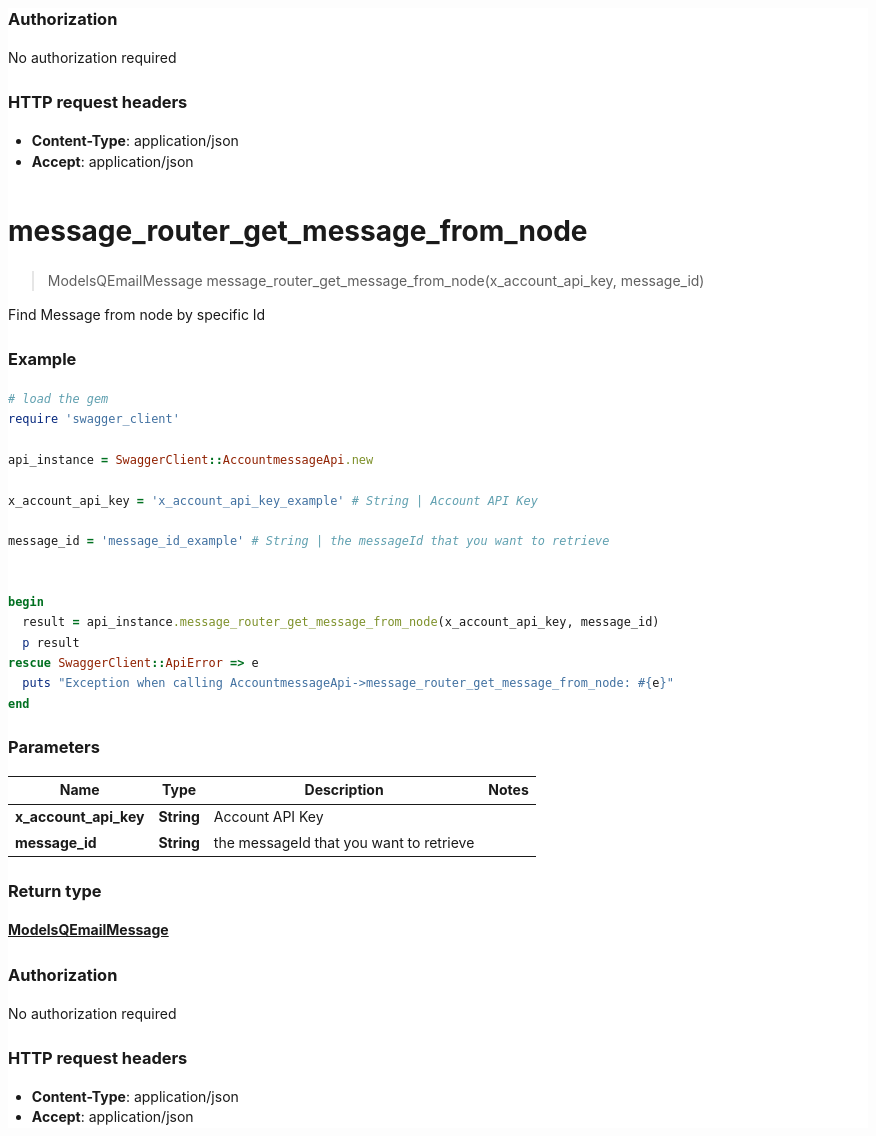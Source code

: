 ### Authorization

No authorization required

### HTTP request headers

 - **Content-Type**: application/json
 - **Accept**: application/json



# **message_router_get_message_from_node**
> ModelsQEmailMessage message_router_get_message_from_node(x_account_api_key, message_id)



Find Message from node by specific Id

### Example
```ruby
# load the gem
require 'swagger_client'

api_instance = SwaggerClient::AccountmessageApi.new

x_account_api_key = 'x_account_api_key_example' # String | Account API Key

message_id = 'message_id_example' # String | the messageId that you want to retrieve


begin
  result = api_instance.message_router_get_message_from_node(x_account_api_key, message_id)
  p result
rescue SwaggerClient::ApiError => e
  puts "Exception when calling AccountmessageApi->message_router_get_message_from_node: #{e}"
end
```

### Parameters

Name | Type | Description  | Notes
------------- | ------------- | ------------- | -------------
 **x_account_api_key** | **String**| Account API Key | 
 **message_id** | **String**| the messageId that you want to retrieve | 

### Return type

[**ModelsQEmailMessage**](ModelsQEmailMessage.md)

### Authorization

No authorization required

### HTTP request headers

 - **Content-Type**: application/json
 - **Accept**: application/json



